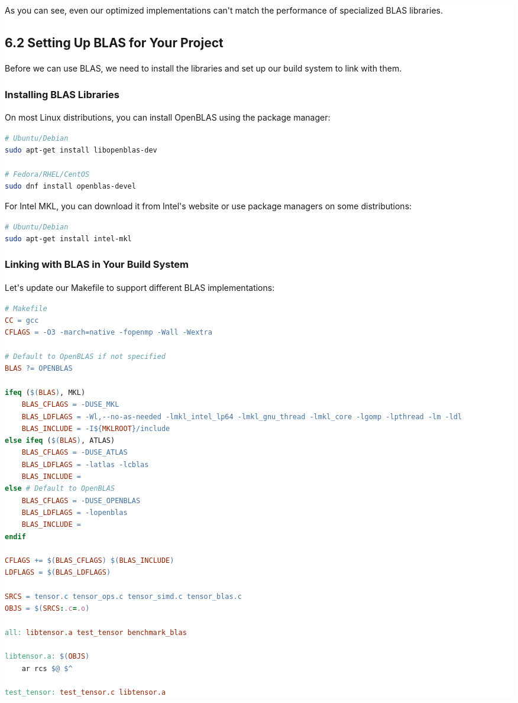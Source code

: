 As you can see, even our optimized implementations can't match the performance of specialized BLAS libraries.

## 6.2 Setting Up BLAS for Your Project

Before we can use BLAS, we need to install the libraries and set up our build system to link with them.

### Installing BLAS Libraries

On most Linux distributions, you can install OpenBLAS using the package manager:

```bash
# Ubuntu/Debian
sudo apt-get install libopenblas-dev

# Fedora/RHEL/CentOS
sudo dnf install openblas-devel
```

For Intel MKL, you can download it from Intel's website or use package managers on some distributions:

```bash
# Ubuntu/Debian
sudo apt-get install intel-mkl
```

### Linking with BLAS in Your Build System

Let's update our Makefile to support different BLAS implementations:

```makefile
# Makefile
CC = gcc
CFLAGS = -O3 -march=native -fopenmp -Wall -Wextra

# Default to OpenBLAS if not specified
BLAS ?= OPENBLAS

ifeq ($(BLAS), MKL)
    BLAS_CFLAGS = -DUSE_MKL
    BLAS_LDFLAGS = -Wl,--no-as-needed -lmkl_intel_lp64 -lmkl_gnu_thread -lmkl_core -lgomp -lpthread -lm -ldl
    BLAS_INCLUDE = -I${MKLROOT}/include
else ifeq ($(BLAS), ATLAS)
    BLAS_CFLAGS = -DUSE_ATLAS
    BLAS_LDFLAGS = -latlas -lcblas
    BLAS_INCLUDE =
else # Default to OpenBLAS
    BLAS_CFLAGS = -DUSE_OPENBLAS
    BLAS_LDFLAGS = -lopenblas
    BLAS_INCLUDE =
endif

CFLAGS += $(BLAS_CFLAGS) $(BLAS_INCLUDE)
LDFLAGS = $(BLAS_LDFLAGS)

SRCS = tensor.c tensor_ops.c tensor_simd.c tensor_blas.c
OBJS = $(SRCS:.c=.o)

all: libtensor.a test_tensor benchmark_blas

libtensor.a: $(OBJS)
	ar rcs $@ $^

test_tensor: test_tensor.c libtensor.a
```